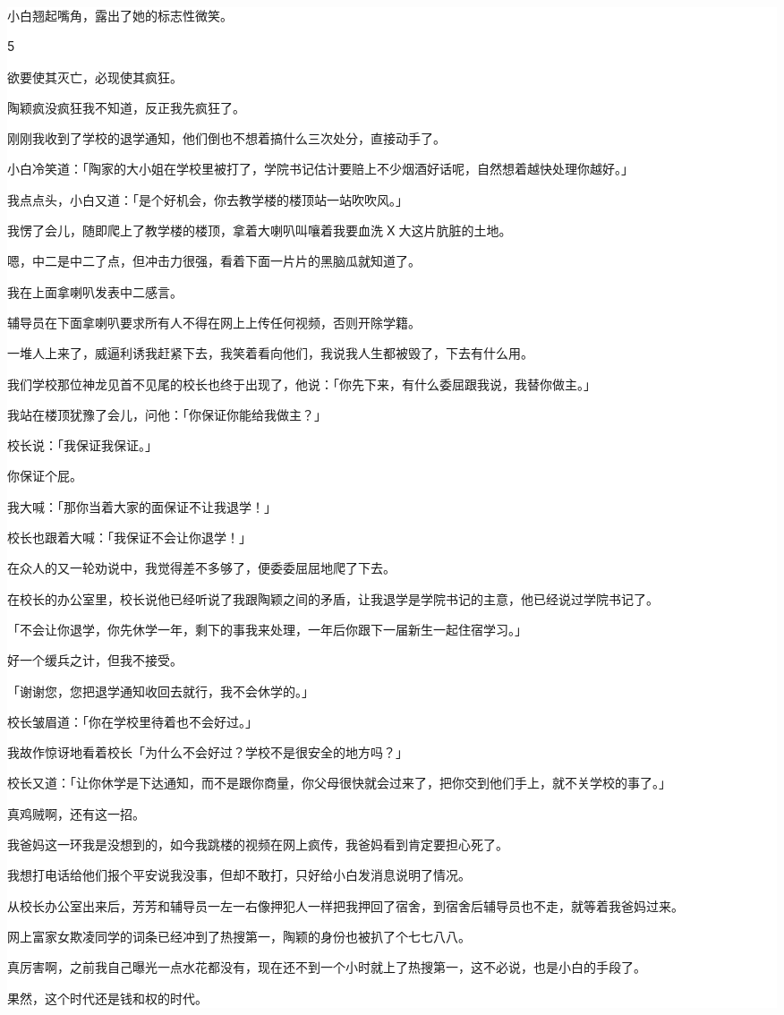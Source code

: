 小白翘起嘴角，露出了她的标志性微笑。

5

欲要使其灭亡，必现使其疯狂。

陶颖疯没疯狂我不知道，反正我先疯狂了。

刚刚我收到了学校的退学通知，他们倒也不想着搞什么三次处分，直接动手了。

小白冷笑道：「陶家的大小姐在学校里被打了，学院书记估计要赔上不少烟酒好话呢，自然想着越快处理你越好。」

我点点头，小白又道：「是个好机会，你去教学楼的楼顶站一站吹吹风。」

我愣了会儿，随即爬上了教学楼的楼顶，拿着大喇叭叫嚷着我要血洗 X 大这片肮脏的土地。

嗯，中二是中二了点，但冲击力很强，看着下面一片片的黑脑瓜就知道了。

我在上面拿喇叭发表中二感言。

辅导员在下面拿喇叭要求所有人不得在网上上传任何视频，否则开除学籍。

一堆人上来了，威逼利诱我赶紧下去，我笑着看向他们，我说我人生都被毁了，下去有什么用。

我们学校那位神龙见首不见尾的校长也终于出现了，他说：「你先下来，有什么委屈跟我说，我替你做主。」

我站在楼顶犹豫了会儿，问他：「你保证你能给我做主？」

校长说：「我保证我保证。」

你保证个屁。

我大喊：「那你当着大家的面保证不让我退学！」

校长也跟着大喊：「我保证不会让你退学！」

在众人的又一轮劝说中，我觉得差不多够了，便委委屈屈地爬了下去。

在校长的办公室里，校长说他已经听说了我跟陶颖之间的矛盾，让我退学是学院书记的主意，他已经说过学院书记了。

「不会让你退学，你先休学一年，剩下的事我来处理，一年后你跟下一届新生一起住宿学习。」

好一个缓兵之计，但我不接受。

「谢谢您，您把退学通知收回去就行，我不会休学的。」

校长皱眉道：「你在学校里待着也不会好过。」

我故作惊讶地看着校长「为什么不会好过？学校不是很安全的地方吗？」

校长又道：「让你休学是下达通知，而不是跟你商量，你父母很快就会过来了，把你交到他们手上，就不关学校的事了。」

真鸡贼啊，还有这一招。

我爸妈这一环我是没想到的，如今我跳楼的视频在网上疯传，我爸妈看到肯定要担心死了。

我想打电话给他们报个平安说我没事，但却不敢打，只好给小白发消息说明了情况。

从校长办公室出来后，芳芳和辅导员一左一右像押犯人一样把我押回了宿舍，到宿舍后辅导员也不走，就等着我爸妈过来。

网上富家女欺凌同学的词条已经冲到了热搜第一，陶颖的身份也被扒了个七七八八。

真厉害啊，之前我自己曝光一点水花都没有，现在还不到一个小时就上了热搜第一，这不必说，也是小白的手段了。

果然，这个时代还是钱和权的时代。
